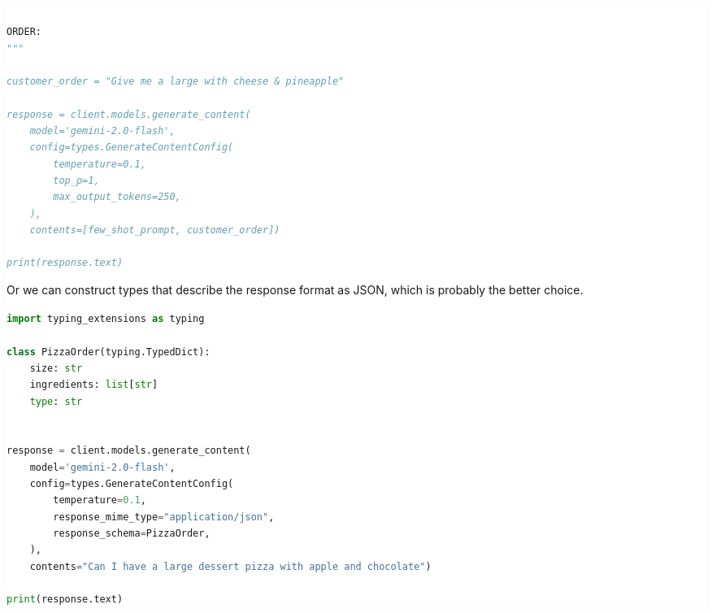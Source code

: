 ````python

ORDER:
"""

customer_order = "Give me a large with cheese & pineapple"

response = client.models.generate_content(
    model='gemini-2.0-flash',
    config=types.GenerateContentConfig(
        temperature=0.1,
        top_p=1,
        max_output_tokens=250,
    ),
    contents=[few_shot_prompt, customer_order])

print(response.text)
````

Or we can construct types that describe the response format as JSON, which is probably the better choice.

```python
import typing_extensions as typing

class PizzaOrder(typing.TypedDict):
    size: str
    ingredients: list[str]
    type: str


response = client.models.generate_content(
    model='gemini-2.0-flash',
    config=types.GenerateContentConfig(
        temperature=0.1,
        response_mime_type="application/json",
        response_schema=PizzaOrder,
    ),
    contents="Can I have a large dessert pizza with apple and chocolate")

print(response.text)
```
